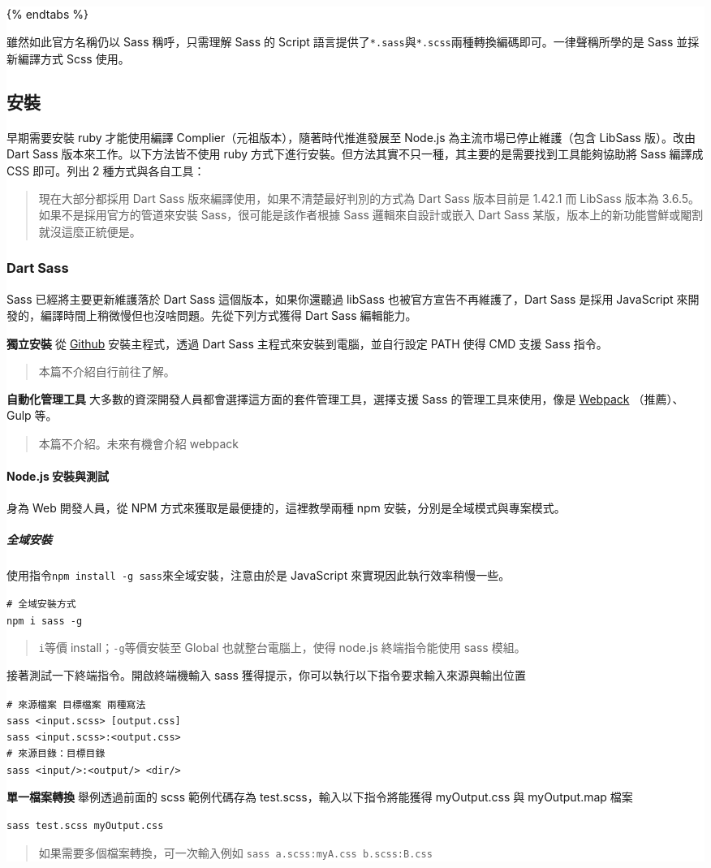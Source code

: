 
{% endtabs %}

雖然如此官方名稱仍以 Sass 稱呼，只需理解 Sass 的 Script 語言提供了`*.sass`與`*.scss`兩種轉換編碼即可。一律聲稱所學的是 Sass 並採新編譯方式 Scss 使用。

## 安裝
早期需要安裝 ruby 才能使用編譯 Complier（元祖版本），隨著時代推進發展至 Node.js 為主流市場已停止維護（包含 LibSass 版）。改由 Dart Sass 版本來工作。以下方法皆不使用 ruby 方式下進行安裝。但方法其實不只一種，其主要的是需要找到工具能夠協助將 Sass 編譯成 CSS 即可。列出 2 種方式與各自工具：

> 現在大部分都採用 Dart Sass 版來編譯使用，如果不清楚最好判別的方式為 Dart Sass 版本目前是 1.42.1 而 LibSass 版本為 3.6.5。如果不是採用官方的管道來安裝 Sass，很可能是該作者根據 Sass 邏輯來自設計或嵌入 Dart Sass 某版，版本上的新功能嘗鮮或閹割就沒這麼正統便是。
> 
### Dart Sass
Sass 已經將主要更新維護落於 Dart Sass 這個版本，如果你還聽過 libSass 也被官方宣告不再維護了，Dart Sass 是採用 JavaScript 來開發的，編譯時間上稍微慢但也沒啥問題。先從下列方式獲得 Dart Sass 編輯能力。

**獨立安裝**
從 [Github](https://github.com/sass/dart-sass/releases/) 安裝主程式，透過 Dart Sass 主程式來安裝到電腦，並自行設定 PATH 使得 CMD 支援 Sass 指令。

>本篇不介紹自行前往了解。

**自動化管理工具**
大多數的資深開發人員都會選擇這方面的套件管理工具，選擇支援 Sass 的管理工具來使用，像是 [Webpack](https://webpack.js.org/) （推薦）、Gulp 等。

>本篇不介紹。未來有機會介紹 webpack

#### Node.js  安裝與測試
身為 Web 開發人員，從 NPM 方式來獲取是最便捷的，這裡教學兩種 npm 安裝，分別是全域模式與專案模式。

##### 全域安裝
使用指令`npm install -g sass`來全域安裝，注意由於是 JavaScript 來實現因此執行效率稍慢一些。

```shell
# 全域安裝方式
npm i sass -g
```
> `i`等價 install；`-g`等價安裝至 Global 也就整台電腦上，使得 node.js 終端指令能使用 sass 模組。

接著測試一下終端指令。開啟終端機輸入 sass 獲得提示，你可以執行以下指令要求輸入來源與輸出位置

```shell
# 來源檔案 目標檔案 兩種寫法
sass <input.scss> [output.css]
sass <input.scss>:<output.css>
# 來源目錄：目標目錄
sass <input/>:<output/> <dir/>
```

**單一檔案轉換**
舉例透過前面的 scss 範例代碼存為 test.scss，輸入以下指令將能獲得 myOutput.css 與 myOutput.map 檔案
```shell
sass test.scss myOutput.css
```

> 如果需要多個檔案轉換，可一次輸入例如 `sass a.scss:myA.css b.scss:B.css`
